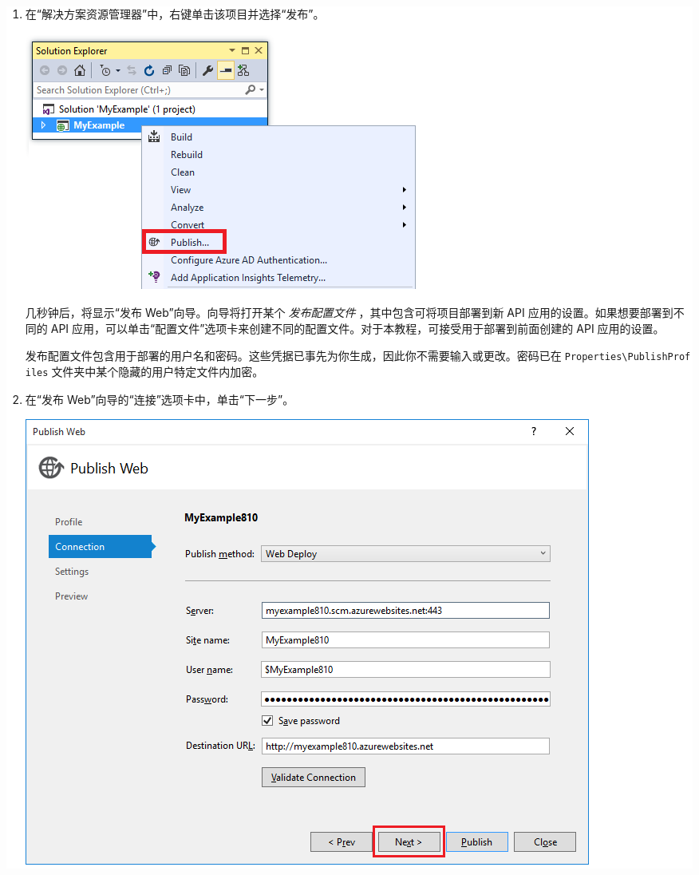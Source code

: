 1. 在“解决方案资源管理器”中，右键单击该项目并选择“发布”。

	![在 Visual Studio 菜单中选择“发布”](./media/app-service-api-dotnet-get-started-template/choosepublish.png)

	几秒钟后，将显示“发布 Web”向导。向导将打开某个 *发布配置文件* ，其中包含可将项目部署到新 API 应用的设置。如果想要部署到不同的 API 应用，可以单击“配置文件”选项卡来创建不同的配置文件。对于本教程，可接受用于部署到前面创建的 API 应用的设置。

	发布配置文件包含用于部署的用户名和密码。这些凭据已事先为你生成，因此你不需要输入或更改。密码已在 `Properties\PublishProfiles` 文件夹中某个隐藏的用户特定文件内加密。

8. 在“发布 Web”向导的“连接”选项卡中，单击“下一步”。

	![在“发布 Web”向导的“连接”选项卡中单击“下一步”](./media/app-service-api-dotnet-get-started-template/GS13ValidateConnection.png)
